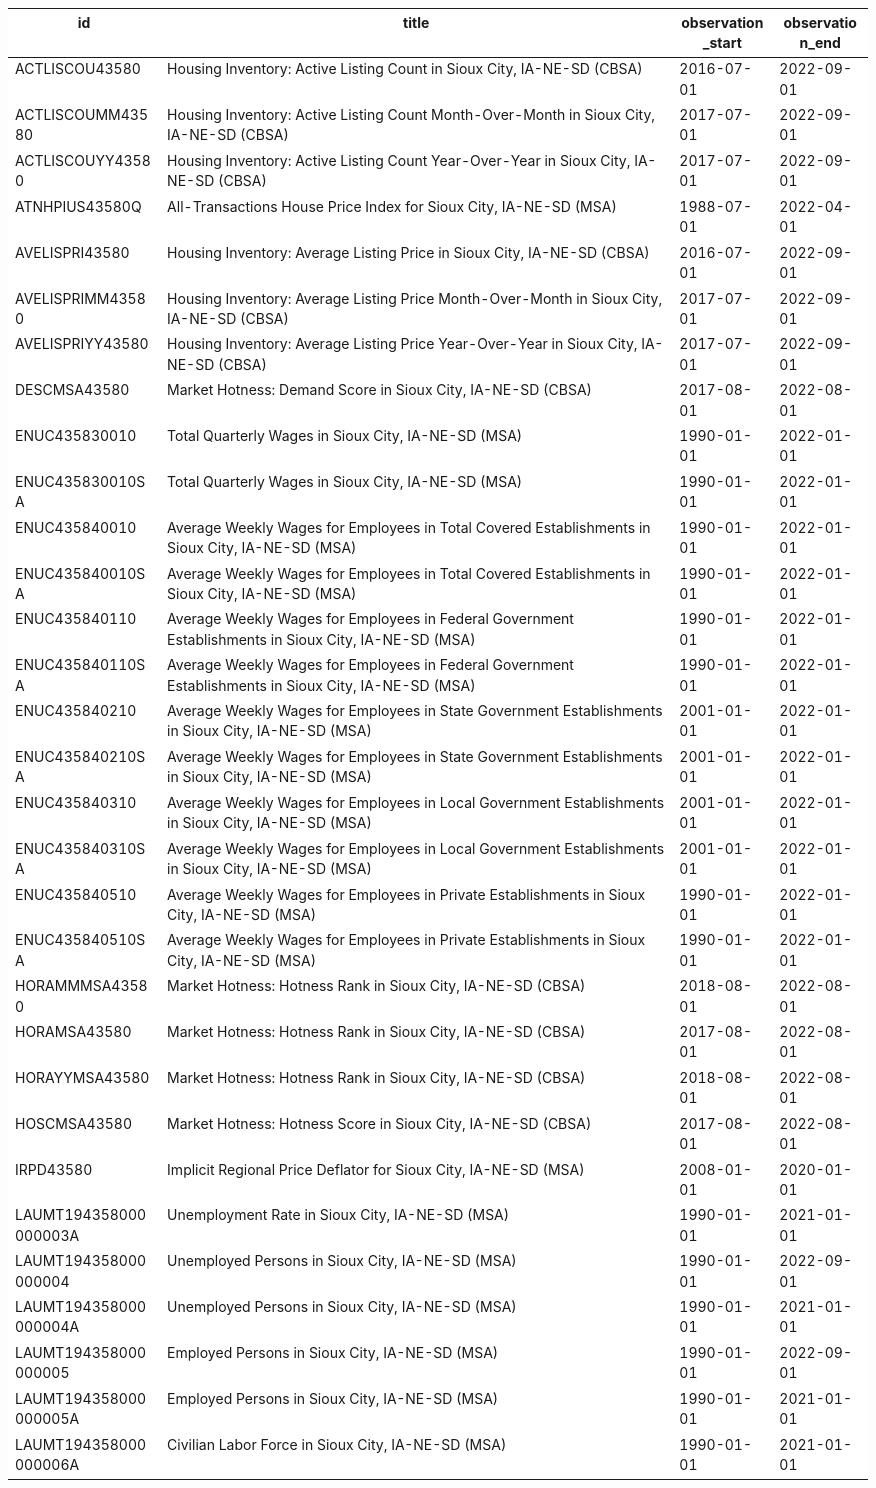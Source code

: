 | id                        | title                                                                                                   | observation_start   | observation_end   |
|---------------------------|---------------------------------------------------------------------------------------------------------|---------------------|-------------------|
| ACTLISCOU43580            | Housing Inventory: Active Listing Count in Sioux City, IA-NE-SD (CBSA)                                  | 2016-07-01          | 2022-09-01        |
| ACTLISCOUMM43580          | Housing Inventory: Active Listing Count Month-Over-Month in Sioux City, IA-NE-SD (CBSA)                 | 2017-07-01          | 2022-09-01        |
| ACTLISCOUYY43580          | Housing Inventory: Active Listing Count Year-Over-Year in Sioux City, IA-NE-SD (CBSA)                   | 2017-07-01          | 2022-09-01        |
| ATNHPIUS43580Q            | All-Transactions House Price Index for Sioux City, IA-NE-SD (MSA)                                       | 1988-07-01          | 2022-04-01        |
| AVELISPRI43580            | Housing Inventory: Average Listing Price in Sioux City, IA-NE-SD (CBSA)                                 | 2016-07-01          | 2022-09-01        |
| AVELISPRIMM43580          | Housing Inventory: Average Listing Price Month-Over-Month in Sioux City, IA-NE-SD (CBSA)                | 2017-07-01          | 2022-09-01        |
| AVELISPRIYY43580          | Housing Inventory: Average Listing Price Year-Over-Year in Sioux City, IA-NE-SD (CBSA)                  | 2017-07-01          | 2022-09-01        |
| DESCMSA43580              | Market Hotness: Demand Score in Sioux City, IA-NE-SD (CBSA)                                             | 2017-08-01          | 2022-08-01        |
| ENUC435830010             | Total Quarterly Wages in Sioux City, IA-NE-SD (MSA)                                                     | 1990-01-01          | 2022-01-01        |
| ENUC435830010SA           | Total Quarterly Wages in Sioux City, IA-NE-SD (MSA)                                                     | 1990-01-01          | 2022-01-01        |
| ENUC435840010             | Average Weekly Wages for Employees in Total Covered Establishments in Sioux City, IA-NE-SD (MSA)        | 1990-01-01          | 2022-01-01        |
| ENUC435840010SA           | Average Weekly Wages for Employees in Total Covered Establishments in Sioux City, IA-NE-SD (MSA)        | 1990-01-01          | 2022-01-01        |
| ENUC435840110             | Average Weekly Wages for Employees in Federal Government Establishments in Sioux City, IA-NE-SD (MSA)   | 1990-01-01          | 2022-01-01        |
| ENUC435840110SA           | Average Weekly Wages for Employees in Federal Government Establishments in Sioux City, IA-NE-SD (MSA)   | 1990-01-01          | 2022-01-01        |
| ENUC435840210             | Average Weekly Wages for Employees in State Government Establishments in Sioux City, IA-NE-SD (MSA)     | 2001-01-01          | 2022-01-01        |
| ENUC435840210SA           | Average Weekly Wages for Employees in State Government Establishments in Sioux City, IA-NE-SD (MSA)     | 2001-01-01          | 2022-01-01        |
| ENUC435840310             | Average Weekly Wages for Employees in Local Government Establishments in Sioux City, IA-NE-SD (MSA)     | 2001-01-01          | 2022-01-01        |
| ENUC435840310SA           | Average Weekly Wages for Employees in Local Government Establishments in Sioux City, IA-NE-SD (MSA)     | 2001-01-01          | 2022-01-01        |
| ENUC435840510             | Average Weekly Wages for Employees in Private Establishments in Sioux City, IA-NE-SD (MSA)              | 1990-01-01          | 2022-01-01        |
| ENUC435840510SA           | Average Weekly Wages for Employees in Private Establishments in Sioux City, IA-NE-SD (MSA)              | 1990-01-01          | 2022-01-01        |
| HORAMMMSA43580            | Market Hotness: Hotness Rank in Sioux City, IA-NE-SD (CBSA)                                             | 2018-08-01          | 2022-08-01        |
| HORAMSA43580              | Market Hotness: Hotness Rank in Sioux City, IA-NE-SD (CBSA)                                             | 2017-08-01          | 2022-08-01        |
| HORAYYMSA43580            | Market Hotness: Hotness Rank in Sioux City, IA-NE-SD (CBSA)                                             | 2018-08-01          | 2022-08-01        |
| HOSCMSA43580              | Market Hotness: Hotness Score in Sioux City, IA-NE-SD (CBSA)                                            | 2017-08-01          | 2022-08-01        |
| IRPD43580                 | Implicit Regional Price Deflator for Sioux City, IA-NE-SD (MSA)                                         | 2008-01-01          | 2020-01-01        |
| LAUMT194358000000003A     | Unemployment Rate in Sioux City, IA-NE-SD (MSA)                                                         | 1990-01-01          | 2021-01-01        |
| LAUMT194358000000004      | Unemployed Persons in Sioux City, IA-NE-SD (MSA)                                                        | 1990-01-01          | 2022-09-01        |
| LAUMT194358000000004A     | Unemployed Persons in Sioux City, IA-NE-SD (MSA)                                                        | 1990-01-01          | 2021-01-01        |
| LAUMT194358000000005      | Employed Persons in Sioux City, IA-NE-SD (MSA)                                                          | 1990-01-01          | 2022-09-01        |
| LAUMT194358000000005A     | Employed Persons in Sioux City, IA-NE-SD (MSA)                                                          | 1990-01-01          | 2021-01-01        |
| LAUMT194358000000006A     | Civilian Labor Force in Sioux City, IA-NE-SD (MSA)                                                      | 1990-01-01          | 2021-01-01        |